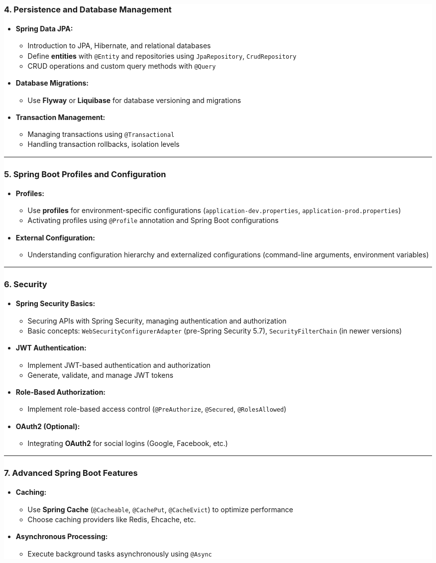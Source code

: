### **4. Persistence and Database Management**

- **Spring Data JPA:**
  - Introduction to JPA, Hibernate, and relational databases
  - Define **entities** with `@Entity` and repositories using `JpaRepository`, `CrudRepository`
  - CRUD operations and custom query methods with `@Query`

- **Database Migrations:**
  - Use **Flyway** or **Liquibase** for database versioning and migrations

- **Transaction Management:**
  - Managing transactions using `@Transactional`
  - Handling transaction rollbacks, isolation levels

---

### **5. Spring Boot Profiles and Configuration**

- **Profiles:**
  - Use **profiles** for environment-specific configurations (`application-dev.properties`, `application-prod.properties`)
  - Activating profiles using `@Profile` annotation and Spring Boot configurations

- **External Configuration:**
  - Understanding configuration hierarchy and externalized configurations (command-line arguments, environment variables)

---

### **6. Security**

- **Spring Security Basics:**
  - Securing APIs with Spring Security, managing authentication and authorization
  - Basic concepts: `WebSecurityConfigurerAdapter` (pre-Spring Security 5.7), `SecurityFilterChain` (in newer versions)

- **JWT Authentication:**
  - Implement JWT-based authentication and authorization
  - Generate, validate, and manage JWT tokens

- **Role-Based Authorization:**
  - Implement role-based access control (`@PreAuthorize`, `@Secured`, `@RolesAllowed`)

- **OAuth2 (Optional):**
  - Integrating **OAuth2** for social logins (Google, Facebook, etc.)

---

### **7. Advanced Spring Boot Features**

- **Caching:**
  - Use **Spring Cache** (`@Cacheable`, `@CachePut`, `@CacheEvict`) to optimize performance
  - Choose caching providers like Redis, Ehcache, etc.

- **Asynchronous Processing:**
  - Execute background tasks asynchronously using `@Async`

